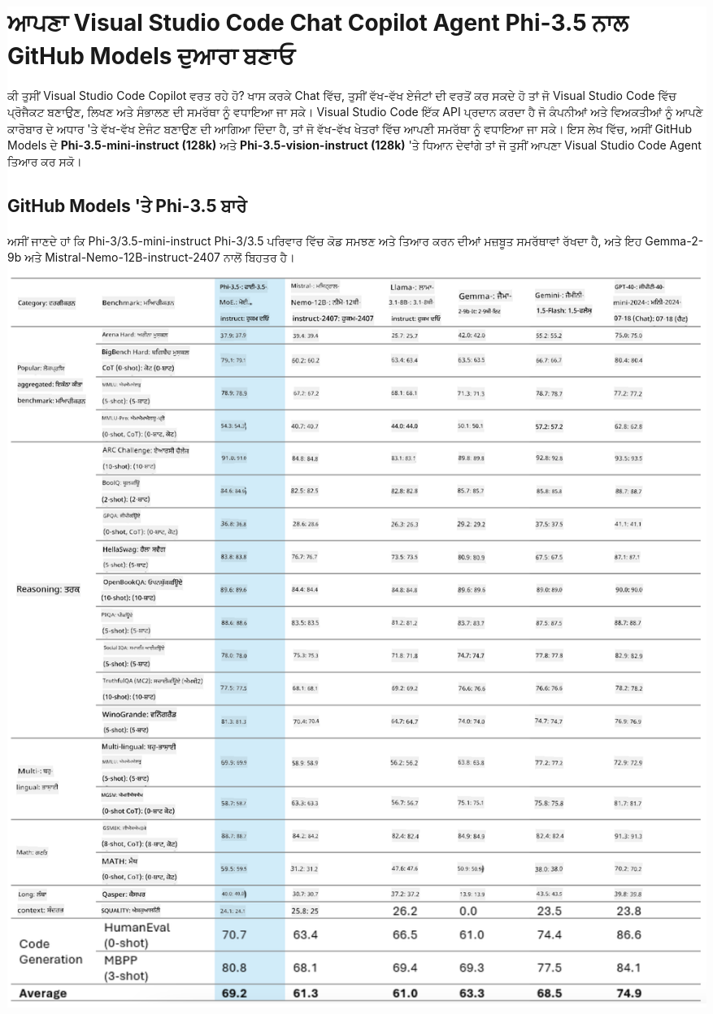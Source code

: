 
# **ਆਪਣਾ Visual Studio Code Chat Copilot Agent Phi-3.5 ਨਾਲ GitHub Models ਦੁਆਰਾ ਬਣਾਓ**

ਕੀ ਤੁਸੀਂ Visual Studio Code Copilot ਵਰਤ ਰਹੇ ਹੋ? ਖਾਸ ਕਰਕੇ Chat ਵਿੱਚ, ਤੁਸੀਂ ਵੱਖ-ਵੱਖ ਏਜੰਟਾਂ ਦੀ ਵਰਤੋਂ ਕਰ ਸਕਦੇ ਹੋ ਤਾਂ ਜੋ Visual Studio Code ਵਿੱਚ ਪ੍ਰੋਜੈਕਟ ਬਣਾਉਣ, ਲਿਖਣ ਅਤੇ ਸੰਭਾਲਣ ਦੀ ਸਮਰੱਥਾ ਨੂੰ ਵਧਾਇਆ ਜਾ ਸਕੇ। Visual Studio Code ਇੱਕ API ਪ੍ਰਦਾਨ ਕਰਦਾ ਹੈ ਜੋ ਕੰਪਨੀਆਂ ਅਤੇ ਵਿਅਕਤੀਆਂ ਨੂੰ ਆਪਣੇ ਕਾਰੋਬਾਰ ਦੇ ਅਧਾਰ 'ਤੇ ਵੱਖ-ਵੱਖ ਏਜੰਟ ਬਣਾਉਣ ਦੀ ਆਗਿਆ ਦਿੰਦਾ ਹੈ, ਤਾਂ ਜੋ ਵੱਖ-ਵੱਖ ਖੇਤਰਾਂ ਵਿੱਚ ਆਪਣੀ ਸਮਰੱਥਾ ਨੂੰ ਵਧਾਇਆ ਜਾ ਸਕੇ। ਇਸ ਲੇਖ ਵਿੱਚ, ਅਸੀਂ GitHub Models ਦੇ **Phi-3.5-mini-instruct (128k)** ਅਤੇ **Phi-3.5-vision-instruct (128k)** 'ਤੇ ਧਿਆਨ ਦੇਵਾਂਗੇ ਤਾਂ ਜੋ ਤੁਸੀਂ ਆਪਣਾ Visual Studio Code Agent ਤਿਆਰ ਕਰ ਸਕੋ।

## **GitHub Models 'ਤੇ Phi-3.5 ਬਾਰੇ**

ਅਸੀਂ ਜਾਣਦੇ ਹਾਂ ਕਿ Phi-3/3.5-mini-instruct Phi-3/3.5 ਪਰਿਵਾਰ ਵਿੱਚ ਕੋਡ ਸਮਝਣ ਅਤੇ ਤਿਆਰ ਕਰਨ ਦੀਆਂ ਮਜ਼ਬੂਤ ਸਮਰੱਥਾਵਾਂ ਰੱਖਦਾ ਹੈ, ਅਤੇ ਇਹ Gemma-2-9b ਅਤੇ Mistral-Nemo-12B-instruct-2407 ਨਾਲੋਂ ਬਿਹਤਰ ਹੈ।

![codegen](../../../../../../translated_images/codegen.eede87d45b849fd8738a7789f44ec3b81c4907d23eebd2b0e3dbd62c939c7cb9.pa.png)
